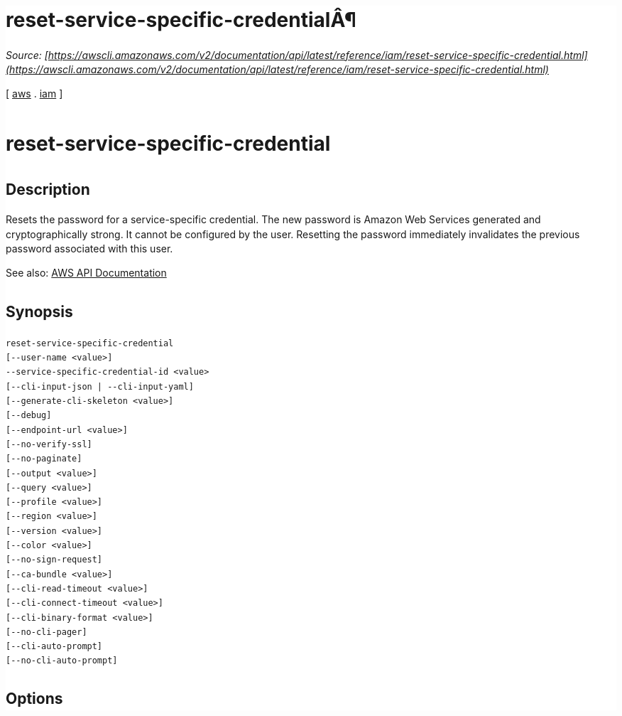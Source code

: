 # reset-service-specific-credentialÂ¶

*Source: [https://awscli.amazonaws.com/v2/documentation/api/latest/reference/iam/reset-service-specific-credential.html](https://awscli.amazonaws.com/v2/documentation/api/latest/reference/iam/reset-service-specific-credential.html)*

[ [aws](https://awscli.amazonaws.com/v2/documentation/api/latest/reference/index.html#cli-aws) . [iam](https://awscli.amazonaws.com/v2/documentation/api/latest/reference/iam/index.html#cli-aws-iam) ]

# reset-service-specific-credential

## Description

Resets the password for a service-specific credential. The new password is Amazon Web Services generated and cryptographically strong. It cannot be configured by the user. Resetting the password immediately invalidates the previous password associated with this user.

See also: [AWS API Documentation](https://docs.aws.amazon.com/goto/WebAPI/iam-2010-05-08/ResetServiceSpecificCredential)

## Synopsis

```
reset-service-specific-credential
[--user-name <value>]
--service-specific-credential-id <value>
[--cli-input-json | --cli-input-yaml]
[--generate-cli-skeleton <value>]
[--debug]
[--endpoint-url <value>]
[--no-verify-ssl]
[--no-paginate]
[--output <value>]
[--query <value>]
[--profile <value>]
[--region <value>]
[--version <value>]
[--color <value>]
[--no-sign-request]
[--ca-bundle <value>]
[--cli-read-timeout <value>]
[--cli-connect-timeout <value>]
[--cli-binary-format <value>]
[--no-cli-pager]
[--cli-auto-prompt]
[--no-cli-auto-prompt]
```

## Options
